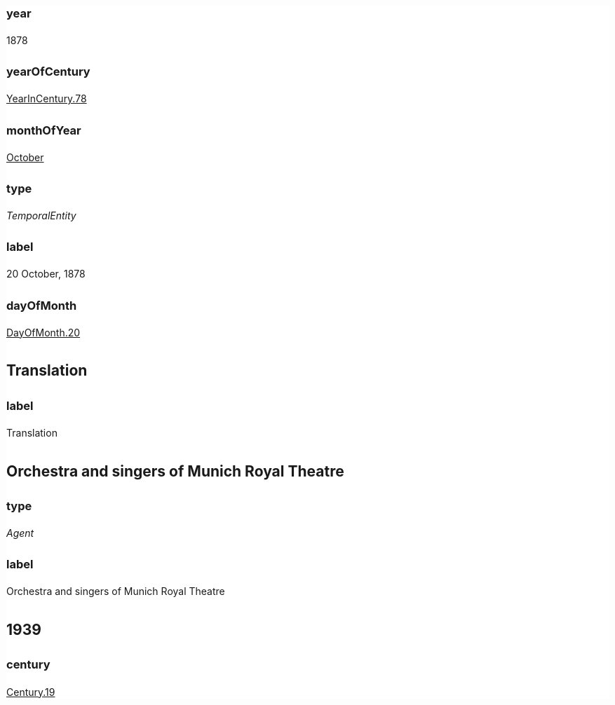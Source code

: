### year


1878

### yearOfCentury


[YearInCentury.78](#YearInCentury.78)

### monthOfYear


[October](#October)

### type


*TemporalEntity*

### label


20 October, 1878

### dayOfMonth


[DayOfMonth.20](#DayOfMonth.20)

## Translation

### label


Translation

## Orchestra and singers of Munich Royal Theatre

### type


*Agent*

### label


Orchestra and singers of Munich Royal Theatre

## 1939

### century


[Century.19](#Century.19)
